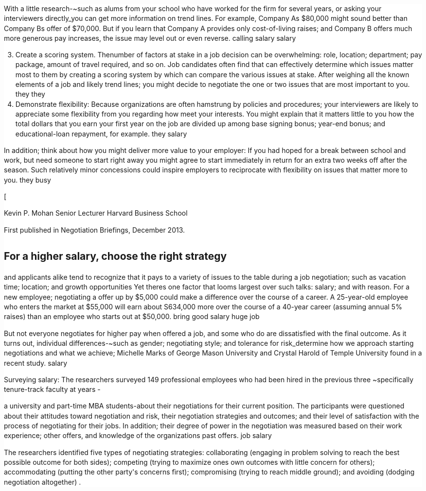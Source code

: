 With a little research-~such as alums from your school who have worked for the firm for several years, or asking your interviewers directly\_you can get more information on trend lines. For example, Company As $80,000 might sound better than Company Bs offer of $70,000. But if you learn that Company A provides only cost-of-living raises; and Company B offers much more generous pay increases, the issue may level out or even reverse. calling salary salary

3. Create a scoring system. Thenumber of factors at stake in a job decision can be overwhelming: role, location; department; pay package, amount of travel required, and so on. Job candidates often find that can effectively determine which issues matter most to them by creating a scoring system by which can compare the various issues at stake. After weighing all the known elements of a job and likely trend lines; you might decide to negotiate the one or two issues that are most important to you. they they
4. Demonstrate flexibility: Because organizations are often hamstrung by policies and procedures; your interviewers are likely to appreciate some flexibility from you regarding how meet your interests. You might explain that it matters little to you how the total dollars that you earn your first year on the job are divided up among base signing bonus; year-end bonus; and educational-loan repayment, for example. they salary

In addition; think about how you might deliver more value to your employer: If you had hoped for a break between school and work, but need someone to start right away you might agree to start immediately in return for an extra two weeks off after the season. Such relatively minor concessions could inspire employers to reciprocate with flexibility on issues that matter more to you. they busy



[

Kevin P. Mohan Senior Lecturer Harvard Business School

First published in Negotiation Briefings, December 2013.

## For a higher salary, choose the right strategy

and applicants alike tend to recognize that it pays to a variety of issues to the table during a job negotiation; such as vacation time; location; and growth opportunities  Yet theres one factor that looms largest over such talks: salary; and with reason. For a new employee; negotiating a offer up by $5,000 could make a difference over the course of a career. A 25-year-old employee who enters the market at $55,000 will earn about S634,000 more over the course of a 40-year career (assuming annual 5% raises) than an employee who starts out at $50,000. bring good salary huge job

But not everyone negotiates for higher pay when offered a job, and some who do are dissatisfied with the final outcome. As it turns out, individual differences-~such as gender; negotiating style; and tolerance for risk\_determine how we approach starting negotiations and what we achieve; Michelle Marks of George Mason University and Crystal Harold of Temple University found in a recent study. salary

Surveying salary: The researchers surveyed 149 professional employees who had been hired in the previous three ~specifically tenure-track faculty at years -

a university and part-time MBA students-about their negotiations for their current position. The participants were questioned about their attitudes toward negotiation and risk, their negotiation strategies and outcomes; and their level of satisfaction with the process of negotiating for their jobs. In addition; their degree of power in the negotiation was measured based on their work experience; other offers, and knowledge of the organizations past offers. job salary

The researchers identified five types of negotiating strategies: collaborating (engaging in problem solving to reach the best possible outcome for both sides); competing (trying to maximize ones own outcomes with little concern for others); accommodating (putting the other party's concerns fìrst); compromising (trying to reach middle ground); and avoiding (dodging negotiation altogether) .
